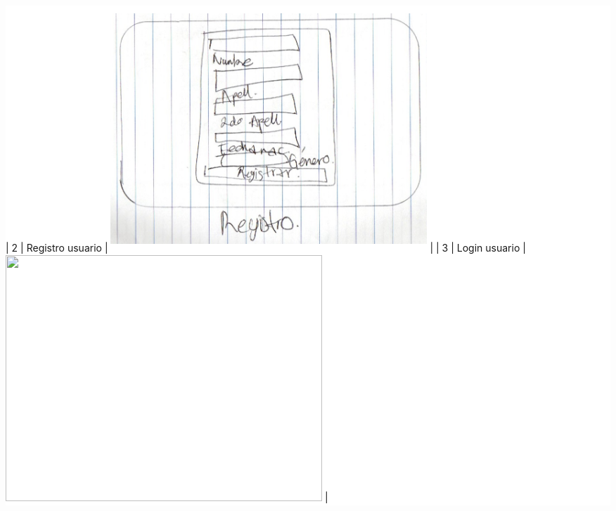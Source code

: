| 2  | Registro usuario | <img src="../../../../../img/sketches/register_gerencia.JPG" width="450px" height="350px">  |
| 3  | Login usuario | <img src="../../../../../img/sketches/login_gerencia.JPGG" width="450px" height="350px">  |